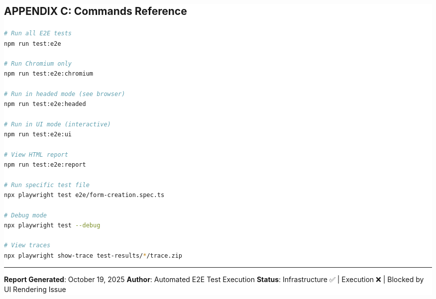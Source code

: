 
## APPENDIX C: Commands Reference

```bash
# Run all E2E tests
npm run test:e2e

# Run Chromium only
npm run test:e2e:chromium

# Run in headed mode (see browser)
npm run test:e2e:headed

# Run in UI mode (interactive)
npm run test:e2e:ui

# View HTML report
npm run test:e2e:report

# Run specific test file
npx playwright test e2e/form-creation.spec.ts

# Debug mode
npx playwright test --debug

# View traces
npx playwright show-trace test-results/*/trace.zip
```

---

**Report Generated**: October 19, 2025
**Author**: Automated E2E Test Execution
**Status**: Infrastructure ✅ | Execution ❌ | Blocked by UI Rendering Issue
